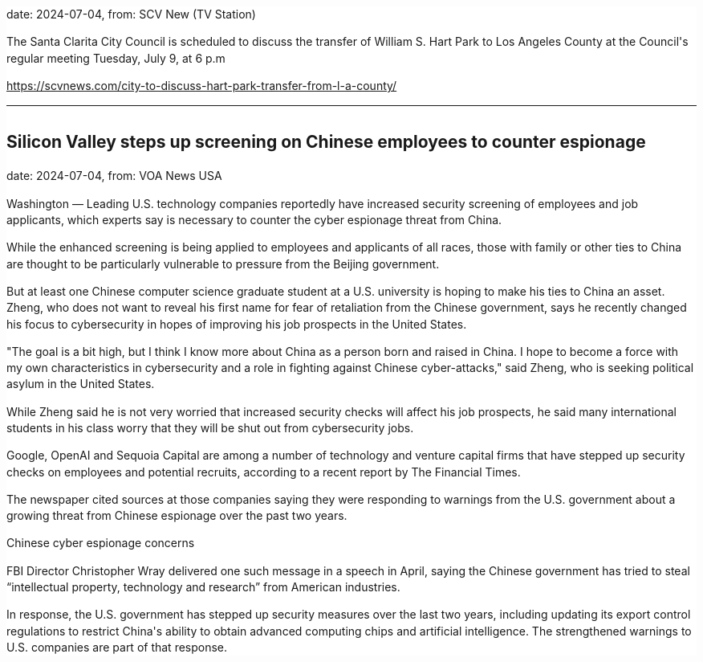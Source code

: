 date: 2024-07-04, from: SCV New (TV Station)

The Santa Clarita City Council is scheduled to discuss the transfer of William S. Hart Park to Los Angeles County at the Council's regular meeting Tuesday, July 9, at 6 p.m 

<https://scvnews.com/city-to-discuss-hart-park-transfer-from-l-a-county/>

---

## Silicon Valley steps up screening on Chinese employees to counter espionage

date: 2024-07-04, from: VOA News USA

Washington — Leading U.S. technology companies reportedly have increased security screening of employees and job applicants, which experts say is necessary to counter the cyber espionage threat from China.


While the enhanced screening is being applied to employees and applicants of all races, those with family or other ties to China are thought to be particularly vulnerable to pressure from the Beijing government.


But at least one Chinese computer science graduate student at a U.S. university is hoping to make his ties to China an asset. Zheng, who does not want to reveal his first name for fear of retaliation from the Chinese government, says he recently changed his focus to cybersecurity in hopes of improving his job prospects in the United States.


"The goal is a bit high, but I think I know more about China as a person born and raised in China. I hope to become a force with my own characteristics in cybersecurity and a role in fighting against Chinese cyber-attacks," said Zheng, who is seeking political asylum in the United States.


While Zheng said he is not very worried that increased security checks will affect his job prospects, he said many international students in his class worry that they will be shut out from cybersecurity jobs.


Google, OpenAI and Sequoia Capital are among a number of technology and venture capital firms that have stepped up security checks on employees and potential recruits, according to a recent report by The Financial Times.


The newspaper cited sources at those companies saying they were responding to warnings from the U.S. government about a growing threat from Chinese espionage over the past two years.


Chinese cyber espionage concerns


FBI Director Christopher Wray delivered one such message in a speech in April, saying the Chinese government has tried to steal “intellectual property, technology and research” from American industries.


In response, the U.S. government has stepped up security measures over the last two years, including updating its export control regulations to restrict China's ability to obtain advanced computing chips and artificial intelligence. The strengthened warnings to U.S. companies are part of that response.
